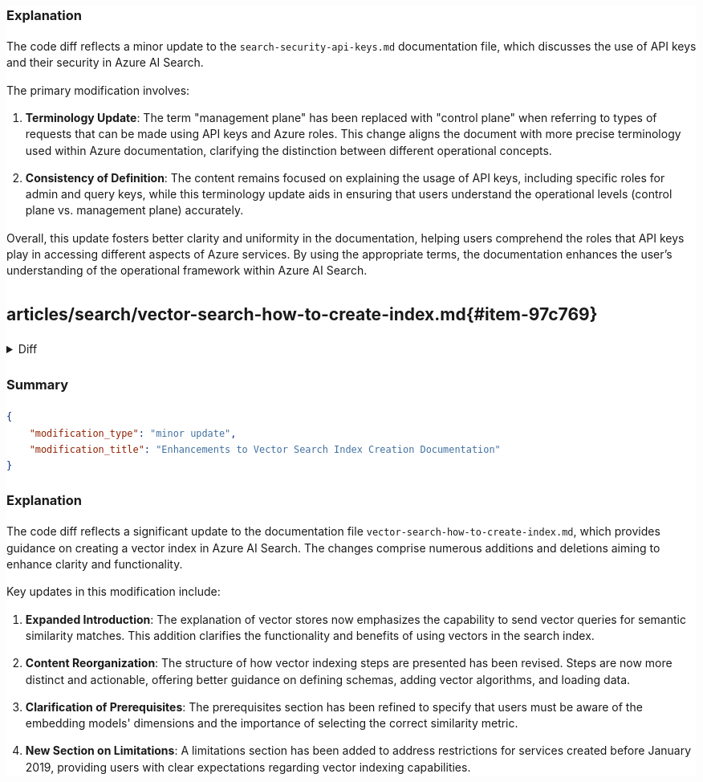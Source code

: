### Explanation
The code diff reflects a minor update to the `search-security-api-keys.md` documentation file, which discusses the use of API keys and their security in Azure AI Search.

The primary modification involves:

1. **Terminology Update**: The term "management plane" has been replaced with "control plane" when referring to types of requests that can be made using API keys and Azure roles. This change aligns the document with more precise terminology used within Azure documentation, clarifying the distinction between different operational concepts.

2. **Consistency of Definition**: The content remains focused on explaining the usage of API keys, including specific roles for admin and query keys, while this terminology update aids in ensuring that users understand the operational levels (control plane vs. management plane) accurately.

Overall, this update fosters better clarity and uniformity in the documentation, helping users comprehend the roles that API keys play in accessing different aspects of Azure services. By using the appropriate terms, the documentation enhances the user’s understanding of the operational framework within Azure AI Search.

## articles/search/vector-search-how-to-create-index.md{#item-97c769}

<details><summary>Diff</summary></details>

### Summary

```json
{
    "modification_type": "minor update",
    "modification_title": "Enhancements to Vector Search Index Creation Documentation"
}
```

### Explanation
The code diff reflects a significant update to the documentation file `vector-search-how-to-create-index.md`, which provides guidance on creating a vector index in Azure AI Search. The changes comprise numerous additions and deletions aiming to enhance clarity and functionality.

Key updates in this modification include:

1. **Expanded Introduction**: The explanation of vector stores now emphasizes the capability to send vector queries for semantic similarity matches. This addition clarifies the functionality and benefits of using vectors in the search index.

2. **Content Reorganization**: The structure of how vector indexing steps are presented has been revised. Steps are now more distinct and actionable, offering better guidance on defining schemas, adding vector algorithms, and loading data.

3. **Clarification of Prerequisites**: The prerequisites section has been refined to specify that users must be aware of the embedding models' dimensions and the importance of selecting the correct similarity metric.

4. **New Section on Limitations**: A limitations section has been added to address restrictions for services created before January 2019, providing users with clear expectations regarding vector indexing capabilities.
